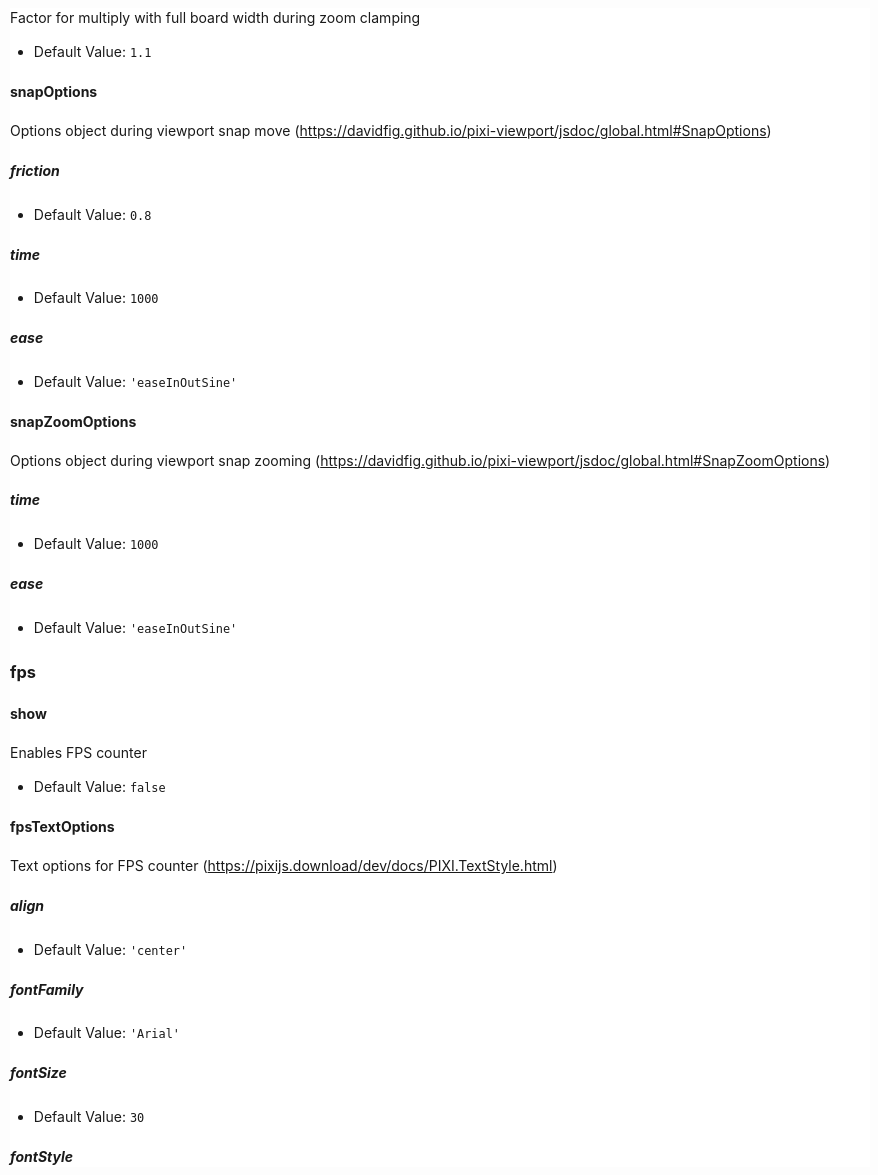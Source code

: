 Factor for multiply with full board width during zoom clamping

 - Default Value: `1.1`

#### snapOptions

Options object during viewport snap move (https://davidfig.github.io/pixi-viewport/jsdoc/global.html#SnapOptions)

##### friction

 - Default Value: `0.8`

##### time

 - Default Value: `1000`

##### ease

 - Default Value: `'easeInOutSine'`

#### snapZoomOptions

Options object during viewport snap zooming (https://davidfig.github.io/pixi-viewport/jsdoc/global.html#SnapZoomOptions)

##### time

 - Default Value: `1000`

##### ease

 - Default Value: `'easeInOutSine'`

### fps

#### show

Enables FPS counter

 - Default Value: `false`

#### fpsTextOptions

Text options for FPS counter (https://pixijs.download/dev/docs/PIXI.TextStyle.html)

##### align

 - Default Value: `'center'`

##### fontFamily

 - Default Value: `'Arial'`

##### fontSize

 - Default Value: `30`

##### fontStyle
